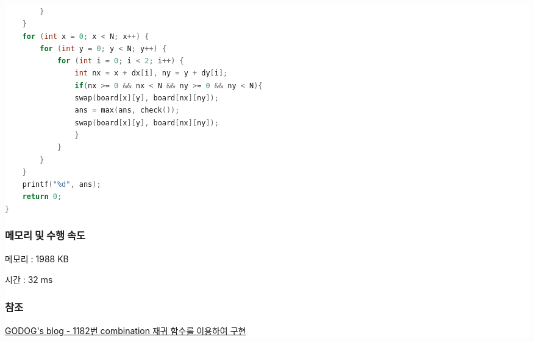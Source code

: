 ```c++
        }
    }
	for (int x = 0; x < N; x++) {
		for (int y = 0; y < N; y++) {
			for (int i = 0; i < 2; i++) {
				int nx = x + dx[i], ny = y + dy[i];
				if(nx >= 0 && nx < N && ny >= 0 && ny < N){
				swap(board[x][y], board[nx][ny]);
				ans = max(ans, check());
				swap(board[x][y], board[nx][ny]);
                }
			}
		}
	}
	printf("%d", ans);
	return 0;
}

```

### 메모리 및 수행 속도

메모리 : 1988 KB <br>

시간 : 32 ms<br>



### 참조

[GODOG's blog - 1182번 combination 재귀 함수를 이용하여 구현](https://godog.tistory.com/entry/C-%EC%A1%B0%ED%95%A9Combination-%ED%9A%8C%EA%B7%80%EB%A5%BC-%EC%9D%B4%EC%9A%A9)  <br>



